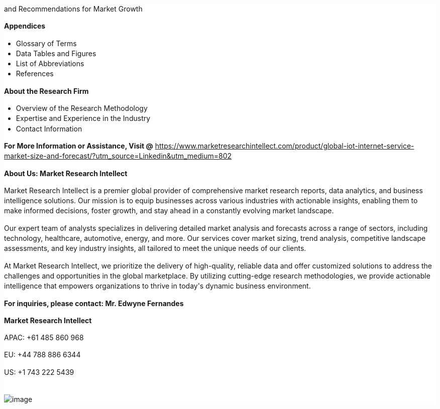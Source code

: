 and Recommendations for Market Growth</li></ul><p><strong>Appendices</strong></p><ul><li>Glossary of Terms</li><li>Data Tables and Figures</li><li>List of Abbreviations</li><li>References</li></ul><p><strong>About the Research Firm</strong></p><ul><li>Overview of the Research Methodology</li><li>Expertise and Experience in the Industry</li><li>Contact Information</li></ul></div><div class="article-main__content" data-test-id="publishing-text-block"><p><span class="font-[700]"><strong>For More Information or Assistance, Visit @</strong>&nbsp;<a href="https://www.marketresearchintellect.com/product/global-iot-internet-service-market-size-and-forecast/?utm_source=Linkedin&utm_medium=802">https://www.marketresearchintellect.com/product/global-iot-internet-service-market-size-and-forecast/?utm_source=Linkedin&utm_medium=802</a></span></p><p><strong>About Us: Market Research Intellect</strong></p><p>Market Research Intellect is a premier global provider of comprehensive market research reports, data analytics, and business intelligence solutions. Our mission is to equip businesses across various industries with actionable insights, enabling them to make informed decisions, foster growth, and stay ahead in a constantly evolving market landscape.</p><p>Our expert team of analysts specializes in delivering detailed market analysis and forecasts across a range of sectors, including technology, healthcare, automotive, energy, and more. Our services cover market sizing, trend analysis, competitive landscape assessments, and key industry insights, all tailored to meet the unique needs of our clients.</p><p>At Market Research Intellect, we prioritize the delivery of high-quality, reliable data and offer customized solutions to address the challenges and opportunities in the global marketplace. By utilizing cutting-edge research methodologies, we provide actionable intelligence that empowers organizations to thrive in today's dynamic business environment.</p><p><strong>For inquiries, please contact: Mr. Edwyne Fernandes</strong></p><p><strong>Market Research Intellect</strong></p><p>APAC: +61 485 860 968</p><p>EU: +44 788 886 6344</p><p>US: +1 743 222 5439</p></div><div class="article-main__content" data-test-id="publishing-text-block">&nbsp;</div>
![image](https://github.com/user-attachments/assets/3699c1b3-26c9-49ec-8717-2db060a035b8)
